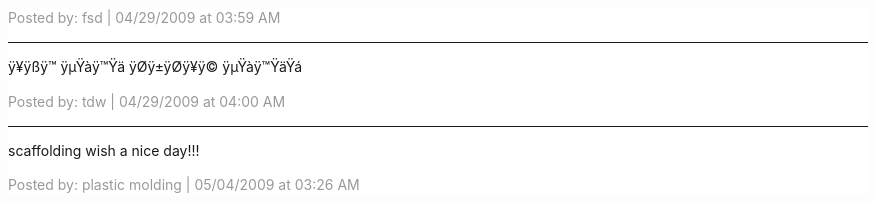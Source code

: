 <span style="color:#999">Posted by: fsd | 04/29/2009 at 03:59 AM</span>

---

ÿ¥ÿßÿ™ ÿµŸàÿ™Ÿä 
ÿØÿ±ÿØÿ¥ÿ© ÿµŸàÿ™ŸäŸá

<span style="color:#999">Posted by: tdw | 04/29/2009 at 04:00 AM</span>

---

scaffolding wish a nice day!!!

<span style="color:#999">Posted by: plastic molding | 05/04/2009 at 03:26 AM</span>